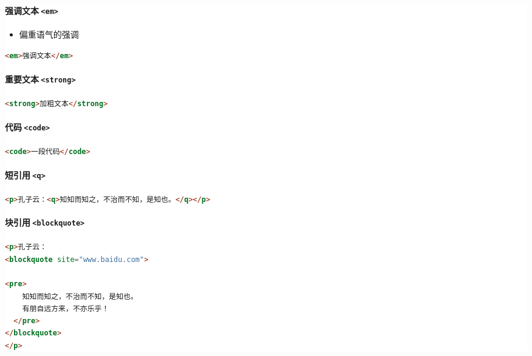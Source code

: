 #### 强调文本 `<em>`

- 偏重语气的强调

```html
<em>强调文本</em>
```

#### 重要文本 `<strong>`

```html
<strong>加粗文本</strong>
```

#### 代码 `<code>`

```html
<code>一段代码</code>
```

#### 短引用 `<q>`

```html
<p>孔子云：<q>知知而知之，不治而不知，是知也。</q></p>
```

#### 块引用 `<blockquote>`

```html
<p>孔子云：
<blockquote site="www.baidu.com">
  
<pre>
    知知而知之，不治而不知，是知也。
    有朋自远方来，不亦乐乎！
  </pre>
</blockquote>
</p>
```